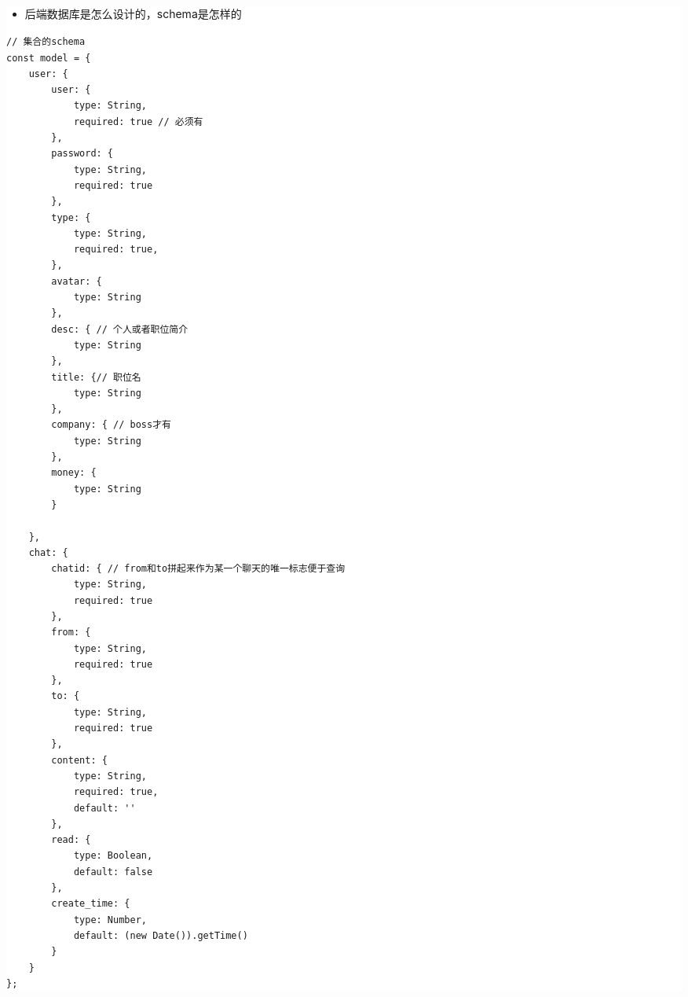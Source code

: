 
- 后端数据库是怎么设计的，schema是怎样的

```
// 集合的schema
const model = {
    user: {
        user: {
            type: String,
            required: true // 必须有
        },
        password: {
            type: String,
            required: true
        },
        type: {
            type: String,
            required: true,
        },
        avatar: {
            type: String
        },
        desc: { // 个人或者职位简介
            type: String
        },
        title: {// 职位名
            type: String
        },
        company: { // boss才有
            type: String
        },
        money: {
            type: String
        }

    },
    chat: {
        chatid: { // from和to拼起来作为某一个聊天的唯一标志便于查询
            type: String,
            required: true
        },
        from: {
            type: String,
            required: true
        },
        to: {
            type: String,
            required: true
        },
        content: {
            type: String,
            required: true,
            default: ''
        },
        read: {
            type: Boolean,
            default: false
        },
        create_time: {
            type: Number,
            default: (new Date()).getTime()
        }
    }
};
```